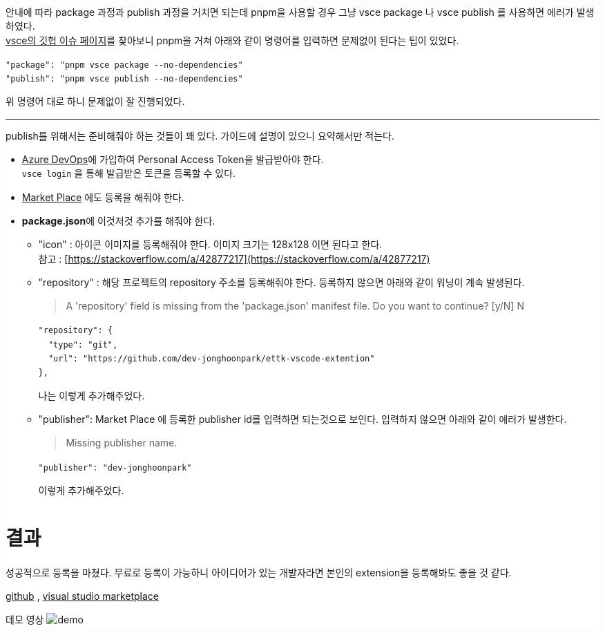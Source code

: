 안내에 따라 package 과정과 publish 과정을 거치면 되는데 pnpm을 사용할 경우 그냥 vsce package 나 vsce publish 를 사용하면 에러가 발생하였다.  
[vsce의 깃헙 이슈 페이지](https://github.com/microsoft/vscode-vsce/issues/421#issuecomment-1038911725)를 찾아보니 pnpm을 거쳐 아래와 같이 명령어를 입력하면 문제없이 된다는 팁이 있었다.

```
"package": "pnpm vsce package --no-dependencies"
"publish": "pnpm vsce publish --no-dependencies"
```

위 명령어 대로 하니 문제없이 잘 진행되었다.

---

publish를 위해서는 준비해줘야 하는 것들이 꽤 있다. 가이드에 설명이 있으니 요약해서만 적는다.

- [Azure DevOps](https://azure.microsoft.com/services/devops/)에 가입하여 Personal Access Token을 발급받아야 한다.  
  `vsce login` 을 통해 발급받은 토큰을 등록할 수 있다.
- [Market Place](https://marketplace.visualstudio.com/manage) 에도 등록을 해줘야 한다.
- **package.json**에 이것저것 추가를 해줘야 한다.

  - "icon" : 아이콘 이미지를 등록해줘야 한다. 이미지 크기는 128x128 이면 된다고 한다.  
    참고 : [https://stackoverflow.com/a/42877217](https://stackoverflow.com/a/42877217)
  - "repository" : 해당 프로젝트의 repository 주소를 등록해줘야 한다. 등록하지 않으면 아래와 같이 워닝이 계속 발생된다.

    > A 'repository' field is missing from the 'package.json' manifest file.
    > Do you want to continue? [y/N] N

    ```
    "repository": {
      "type": "git",
      "url": "https://github.com/dev-jonghoonpark/ettk-vscode-extention"
    },
    ```

    나는 이렇게 추가해주었다.

  - "publisher": Market Place 에 등록한 publisher id를 입력하면 되는것으로 보인다. 입력하지 않으면 아래와 같이 에러가 발생한다.

    > Missing publisher name.

    ```
    "publisher": "dev-jonghoonpark"
    ```

    이렇게 추가해주었다.

# 결과

성공적으로 등록을 마쳤다. 무료로 등록이 가능하니 아이디어가 있는 개발자라면 본인의 extension을 등록해봐도 좋을 것 같다.

[github](https://github.com/dev-jonghoonpark/ettk-vscode-extention) , [visual studio marketplace](https://marketplace.visualstudio.com/items?itemName=dev-jonghoonpark.ettk)

데모 영상
![demo](/assets/images/2023-10-19-how-to-create-vscode-extension/demo.gif)
